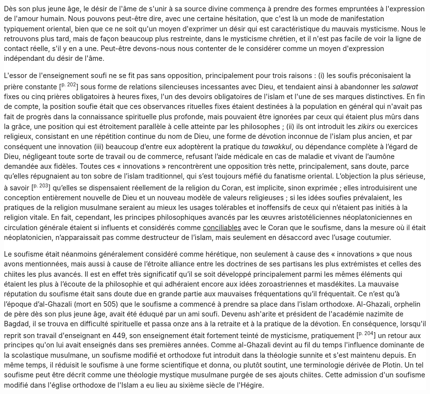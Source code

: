 Dès son plus jeune âge, le désir de l'âme de s'unir à sa source divine commença à prendre des formes empruntées à l'expression de l'amour humain. Nous pouvons peut-être dire, avec une certaine hésitation, que c'est là un mode de manifestation typiquement oriental, bien que ce ne soit qu'un moyen d'exprimer un désir qui est caractéristique du mauvais mysticisme. Nous le retrouvons plus tard, mais de façon beaucoup plus restreinte, dans le mysticisme chrétien, et il n'est pas facile de voir la ligne de contact réelle, s'il y en a une. Peut-être devons-nous nous contenter de le considérer comme un moyen d'expression indépendant du désir de l'âme.

L'essor de l'enseignement soufi ne se fit pas sans opposition, principalement pour trois raisons : (i) les soufis préconisaient la prière constante <span id="p202">[<sup><small>p. 202</small></sup>]</span> sous forme de relations silencieuses incessantes avec Dieu, et tendaient ainsi à abandonner les _salawat_ fixes ou cinq prières obligatoires à heures fixes, l'un des devoirs obligatoires de l'islam et l'une de ses marques distinctives. En fin de compte, la position soufie était que ces observances rituelles fixes étaient destinées à la population en général qui n'avait pas fait de progrès dans la connaissance spirituelle plus profonde, mais pouvaient être ignorées par ceux qui étaient plus mûrs dans la grâce, une position qui est étroitement parallèle à celle atteinte par les philosophes ; (ii) ils ont introduit les _zikirs_ ou exercices religieux, consistant en une répétition continue du nom de Dieu, une forme de dévotion inconnue de l'islam plus ancien, et par conséquent une innovation (iii) beaucoup d’entre eux adoptèrent la pratique du _tawakkul_, ou dépendance complète à l’égard de Dieu, négligeant toute sorte de travail ou de commerce, refusant l’aide médicale en cas de maladie et vivant de l’aumône demandée aux fidèles. Toutes ces « innovations » rencontrèrent une opposition très nette, principalement, sans doute, parce qu’elles répugnaient au ton sobre de l’islam traditionnel, qui s’est toujours méfié du fanatisme oriental. L’objection la plus sérieuse, à savoir <span id="p203">[<sup><small>p. 203</small></sup>]</span> qu’elles se dispensaient réellement de la religion du Coran, est implicite, sinon exprimée ; elles introduisirent une conception entièrement nouvelle de Dieu et un nouveau modèle de valeurs religieuses ; si les idées soufies prévalaient, les pratiques de la religion musulmane seraient au mieux les usages tolérables et inoffensifs de ceux qui n’étaient pas initiés à la religion vitale. En fait, cependant, les principes philosophiques avancés par les œuvres aristotéliciennes néoplatoniciennes en circulation générale étaient si influents et considérés comme [conciliables](Errata#e29) avec le Coran que le soufisme, dans la mesure où il était néoplatonicien, n’apparaissait pas comme destructeur de l’islam, mais seulement en désaccord avec l’usage coutumier.

Le soufisme était néanmoins généralement considéré comme hérétique, non seulement à cause des « innovations » que nous avons mentionnées, mais aussi à cause de l’étroite alliance entre les doctrines de ses partisans les plus extrémistes et celles des chiites les plus avancés. Il est en effet très significatif qu’il se soit développé principalement parmi les mêmes éléments qui étaient les plus à l’écoute de la philosophie et qui adhéraient encore aux idées zoroastriennes et masdékites. La mauvaise réputation du soufisme était sans doute due en grande partie aux mauvaises fréquentations qu’il fréquentait. Ce n’est qu’à l’époque d’al-Ghazali (mort en 505) que le soufisme a commencé à prendre sa place dans l’islam orthodoxe. Al-Ghazali, orphelin de père dès son plus jeune âge, avait été éduqué par un ami soufi. Devenu ash'arite et président de l'académie nazimite de Bagdad, il se trouva en difficulté spirituelle et passa onze ans à la retraite et à la pratique de la dévotion. En conséquence, lorsqu'il reprit son travail d'enseignant en 449, son enseignement était fortement teinté de mysticisme, pratiquement <span id="p204">[<sup><small>p. 204</small></sup>]</span> un retour aux principes qu'on lui avait enseignés dans ses premières années. Comme al-Ghazali devint au fil du temps l'influence dominante de la scolastique musulmane, un soufisme modifié et orthodoxe fut introduit dans la théologie sunnite et s'est maintenu depuis. En même temps, il réduisit le soufisme à une forme scientifique et donna, ou plutôt soutint, une terminologie dérivée de Plotin. Un tel soufisme peut être décrit comme une théologie mystique musulmane purgée de ses ajouts chiites. Cette admission d'un soufisme modifié dans l'église orthodoxe de l'Islam a eu lieu au sixième siècle de l'Hégire.
